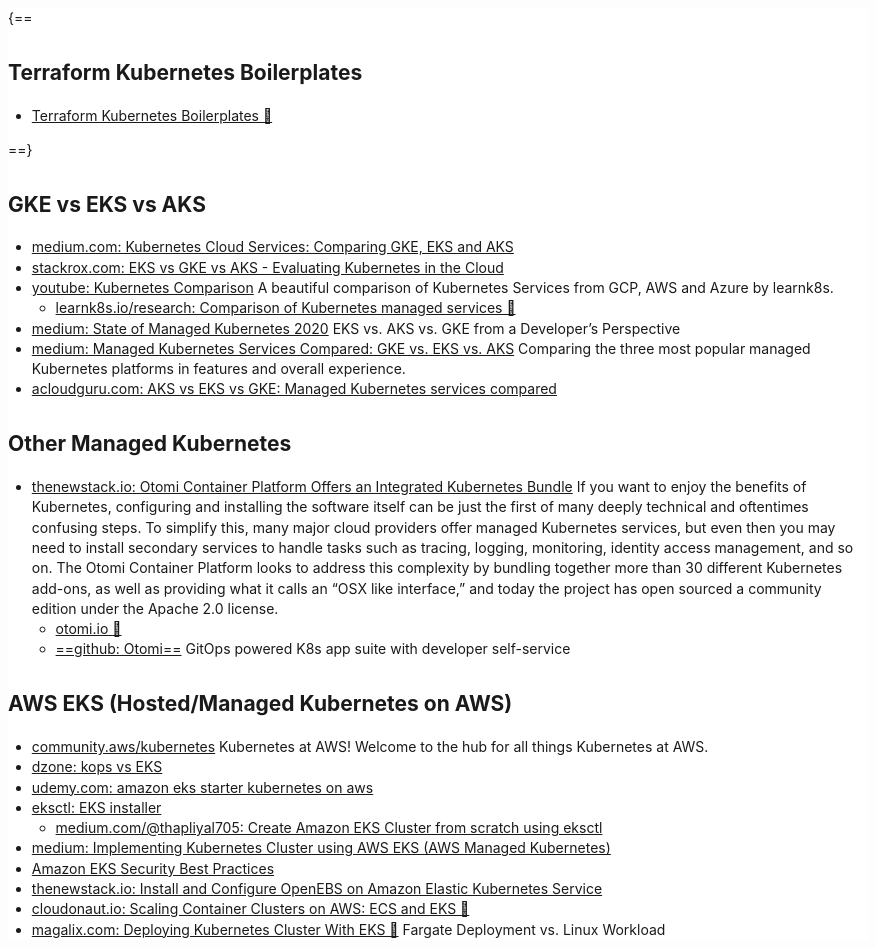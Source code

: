 {==

## Terraform Kubernetes Boilerplates

- [Terraform Kubernetes Boilerplates 🌟](terraform.md)

==}

## GKE vs EKS vs AKS

- [medium.com: Kubernetes Cloud Services: Comparing GKE, EKS and AKS](https://medium.com/@Platform9Sys/kubernetes-cloud-services-comparing-gke-eks-and-aks-1fe42770cad3)
- [stackrox.com: EKS vs GKE vs AKS - Evaluating Kubernetes in the Cloud](https://www.stackrox.com/post/2020/02/eks-vs-gke-vs-aks/)
- [youtube: Kubernetes Comparison](https://www.youtube.com/watch?v=xM9jpcVGTzY) A beautiful comparison of Kubernetes Services from GCP, AWS and Azure by learnk8s.
    - [learnk8s.io/research:  Comparison of Kubernetes managed services 🌟](https://learnk8s.io/research)
- [medium: State of Managed Kubernetes 2020](https://medium.com/swlh/state-of-managed-kubernetes-2020-4be006643360) EKS vs. AKS vs. GKE from a Developer’s Perspective
- [medium: Managed Kubernetes Services Compared: GKE vs. EKS vs. AKS](https://medium.com/better-programming/managed-kubernetes-services-compared-gke-vs-eks-vs-aks-df1ecb22bba0) Comparing the three most popular managed Kubernetes platforms in features and overall experience.
- [acloudguru.com: AKS vs EKS vs GKE: Managed Kubernetes services compared](https://acloudguru.com/blog/engineering/aks-vs-eks-vs-gke-managed-kubernetes-services-compared)

## Other Managed Kubernetes

- [thenewstack.io: Otomi Container Platform Offers an Integrated Kubernetes Bundle](https://thenewstack.io/otomi-container-platform-offers-an-integrated-kubernetes-bundle/) If you want to enjoy the benefits of Kubernetes, configuring and installing the software itself can be just the first of many deeply technical and oftentimes confusing steps. To simplify this, many major cloud providers offer managed Kubernetes services, but even then you may need to install secondary services to handle tasks such as tracing, logging, monitoring, identity access management, and so on. The Otomi Container Platform looks to address this complexity by bundling together more than 30 different Kubernetes add-ons, as well as providing what it calls an “OSX like interface,” and today the project has open sourced a community edition under the Apache 2.0 license.
    - [otomi.io 🌟](https://otomi.io/)
    - [==github: Otomi==](https://github.com/redkubes/otomi-core) GitOps powered K8s app suite with developer self-service

## AWS EKS (Hosted/Managed Kubernetes on AWS)

- [community.aws/kubernetes](https://community.aws/kubernetes) Kubernetes at AWS! Welcome to the hub for all things Kubernetes at AWS.
- [dzone: kops vs EKS](https://dzone.com/articles/kops-vs-eks-a-comparison-guide)
- [udemy.com: amazon eks starter kubernetes on aws](https://www.udemy.com/course/amazon-eks-starter-kubernetes-on-aws/)
- [eksctl: EKS installer](https://github.com/weaveworks/eksctl)
    - [medium.com/@thapliyal705: Create Amazon EKS Cluster from scratch using eksctl](https://medium.com/@thapliyal705/create-amazon-eks-cluster-from-scratch-using-eksctl-67e0d0900245)
- [medium: Implementing Kubernetes Cluster using AWS EKS (AWS Managed Kubernetes)](https://medium.com/@devopsadvocate/how-to-setup-kubernetes-cluster-using-aws-eks-aws-managed-kubernetes-181d5567a8ef)
- [Amazon EKS Security Best Practices](https://www.stackrox.com/post/2019/09/amazon-eks-security-best-practices/)
- [thenewstack.io: Install and Configure OpenEBS on Amazon Elastic Kubernetes Service](https://thenewstack.io/tutorial-install-and-configure-openebs-on-amazon-elastic-kubernetes-service/)
- [cloudonaut.io: Scaling Container Clusters on AWS: ECS and EKS 🌟](https://cloudonaut.io/scaling-container-clusters-on-aws-ecs-eks/)
- [magalix.com: Deploying Kubernetes Cluster With EKS 🌟](https://www.magalix.com/blog/deploying-kubernetes-cluster-with-eks) Fargate Deployment vs. Linux Workload